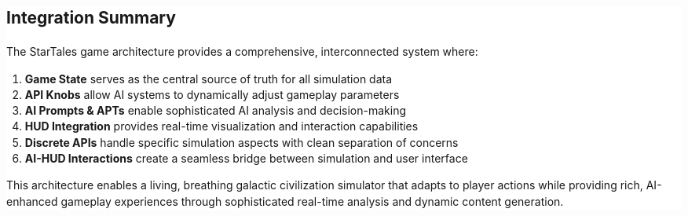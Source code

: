 
## Integration Summary

The StarTales game architecture provides a comprehensive, interconnected system where:

1. **Game State** serves as the central source of truth for all simulation data
2. **API Knobs** allow AI systems to dynamically adjust gameplay parameters
3. **AI Prompts & APTs** enable sophisticated AI analysis and decision-making
4. **HUD Integration** provides real-time visualization and interaction capabilities
5. **Discrete APIs** handle specific simulation aspects with clean separation of concerns
6. **AI-HUD Interactions** create a seamless bridge between simulation and user interface

This architecture enables a living, breathing galactic civilization simulator that adapts to player actions while providing rich, AI-enhanced gameplay experiences through sophisticated real-time analysis and dynamic content generation.
